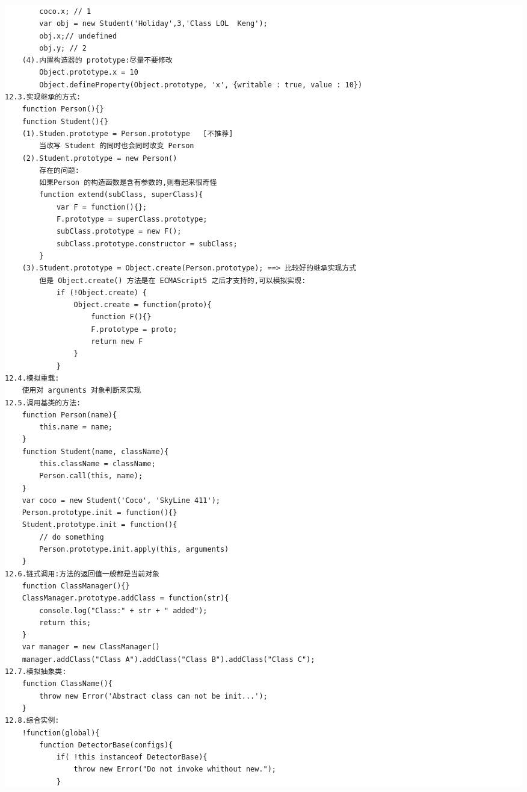 			coco.x; // 1
			var obj = new Student('Holiday',3,'Class LOL  Keng');
			obj.x;// undefined
			obj.y; // 2
		(4).内置构造器的 prototype:尽量不要修改
			Object.prototype.x = 10
			Object.defineProperty(Object.prototype, 'x', {writable : true, value : 10})
	12.3.实现继承的方式:
		function Person(){}
		function Student(){}
		(1).Studen.prototype = Person.prototype   [不推荐]
			当改写 Student 的同时也会同时改变 Person
		(2).Student.prototype = new Person()
			存在的问题:
			如果Person 的构造函数是含有参数的,则看起来很奇怪
			function extend(subClass, superClass){
				var F = function(){};
				F.prototype = superClass.prototype;
				subClass.prototype = new F();
				subClass.prototype.constructor = subClass;
			}
		(3).Student.prototype = Object.create(Person.prototype); ==> 比较好的继承实现方式
			但是 Object.create() 方法是在 ECMAScript5 之后才支持的,可以模拟实现:
				if (!Object.create) {
					Object.create = function(proto){
						function F(){}
						F.prototype = proto;
						return new F
					}
				}
	12.4.模拟重载:
		使用对 arguments 对象判断来实现
	12.5.调用基类的方法:
		function Person(name){
			this.name = name;
		}
		function Student(name, className){
			this.className = className;
			Person.call(this, name);
		}
		var coco = new Student('Coco', 'SkyLine 411');
		Person.prototype.init = function(){}
		Student.prototype.init = function(){
			// do something
			Person.prototype.init.apply(this, arguments)
		}
	12.6.链式调用:方法的返回值一般都是当前对象
		function ClassManager(){}
		ClassManager.prototype.addClass = function(str){
			console.log("Class:" + str + " added");
			return this;
		}
		var manager = new ClassManager()
		manager.addClass("Class A").addClass("Class B").addClass("Class C");
	12.7.模拟抽象类:
		function ClassName(){
			throw new Error('Abstract class can not be init...');
		}
	12.8.综合实例:
		!function(global){
			function DetectorBase(configs){
				if( !this instanceof DetectorBase){
					throw new Error("Do not invoke whithout new.");
				}